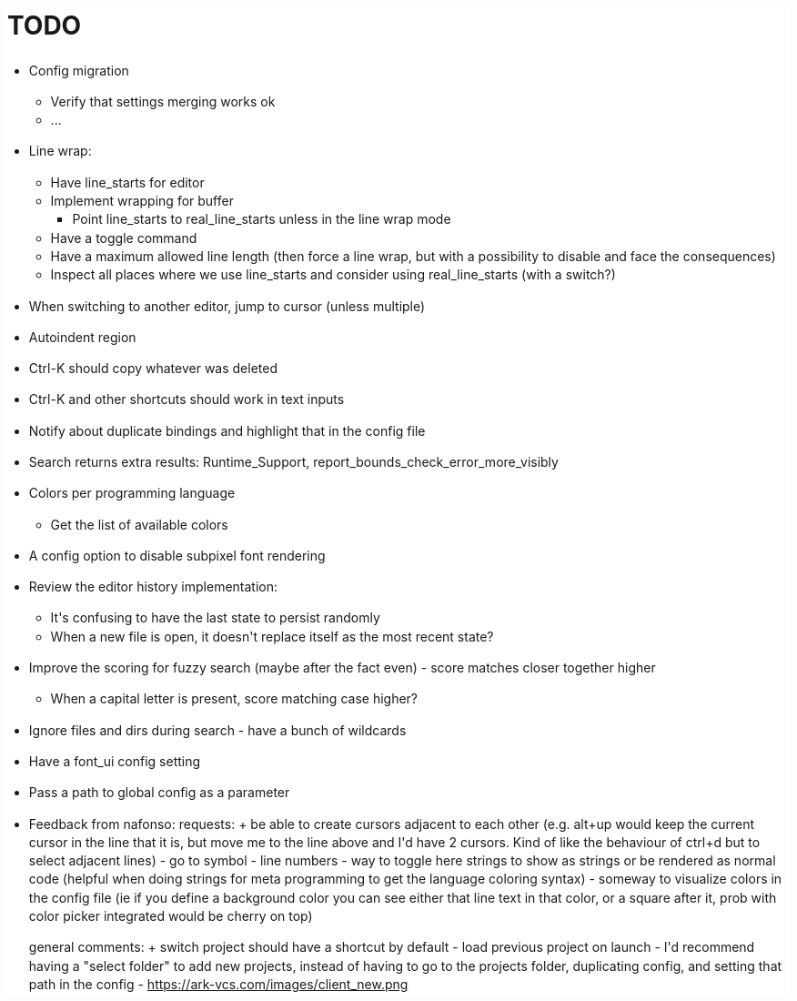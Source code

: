 # TODO

- Config migration
    + Verify that settings merging works ok
    - ...

- Line wrap:
    - Have line_starts for editor
    - Implement wrapping for buffer
        - Point line_starts to real_line_starts unless in the line wrap mode
    - Have a toggle command
    - Have a maximum allowed line length (then force a line wrap, but with a possibility to disable and face the consequences)
    - Inspect all places where we use line_starts and consider using real_line_starts (with a switch?)

- When switching to another editor, jump to cursor (unless multiple)
- Autoindent region
- Ctrl-K should copy whatever was deleted
- Ctrl-K and other shortcuts should work in text inputs
- Notify about duplicate bindings and highlight that in the config file
- Search returns extra results: Runtime_Support, report_bounds_check_error_more_visibly
- Colors per programming language
    - Get the list of available colors

- A config option to disable subpixel font rendering

- Review the editor history implementation:
    - It's confusing to have the last state to persist randomly
    - When a new file is open, it doesn't replace itself as the most recent state?

- Improve the scoring for fuzzy search (maybe after the fact even) - score matches closer together higher
    - When a capital letter is present, score matching case higher?

- Ignore files and dirs during search - have a bunch of wildcards

- Have a font_ui config setting

- Pass a path to global config as a parameter

- Feedback from nafonso:
    requests:
        + be able to create cursors adjacent to each other (e.g. alt+up would keep the current cursor in the line that it is, but move me to the line above and I'd have 2 cursors. Kind of like the behaviour of ctrl+d but to select adjacent lines)
        - go to symbol
        - line numbers
        - way to toggle here strings to show as strings or be rendered as normal code (helpful when doing strings for meta programming to get the language coloring syntax)
        - someway to visualize colors in the config file (ie if you define a background color you can see either that line text in that color, or a square after it, prob with color picker integrated would be cherry on top)

    general comments:
        + switch project should have a shortcut by default
        - load previous project on launch
        - I'd recommend having a "select folder" to add new projects, instead of having to go to the projects folder, duplicating config, and setting that path in the config
        - https://ark-vcs.com/images/client_new.png
